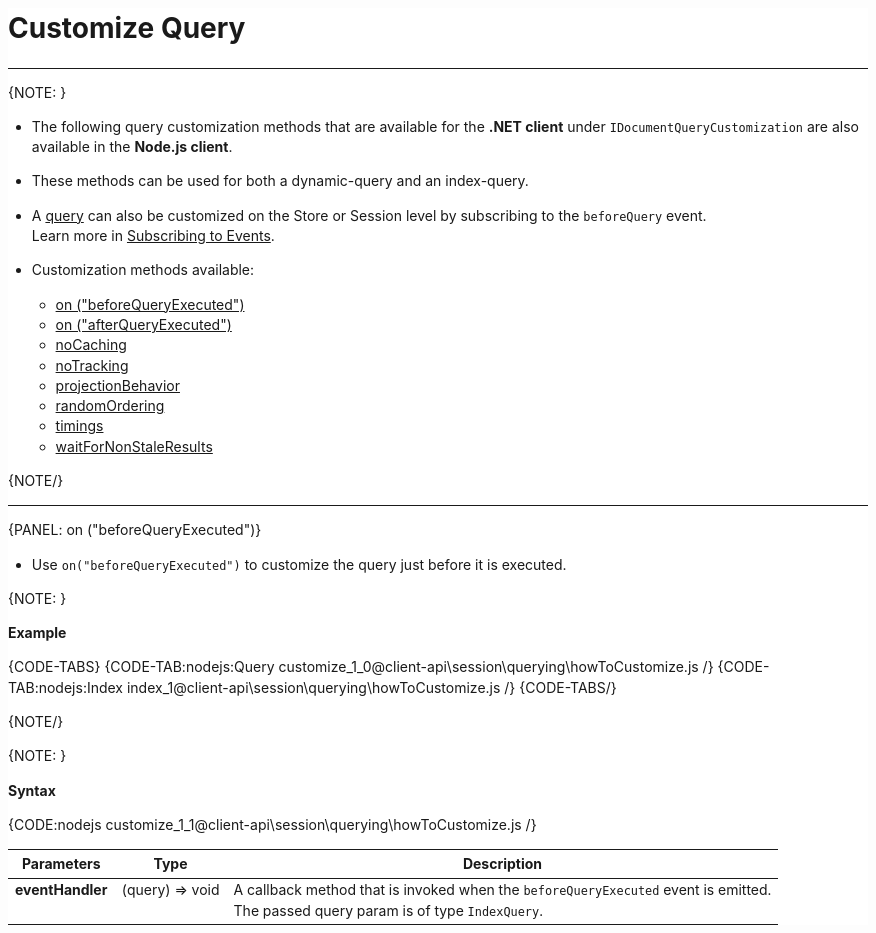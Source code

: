 # Customize Query

---

{NOTE: }

* The following query customization methods that are available for the **.NET client** under `IDocumentQueryCustomization` 
  are also available in the **Node.js client**.

* These methods can be used for both a dynamic-query and an index-query.

* A [query](../../../client-api/session/querying/how-to-query) can also be customized on the Store or Session level by subscribing to the `beforeQuery` event.  
  Learn more in [Subscribing to Events](../../../client-api/session/how-to/subscribe-to-events).

* Customization methods available:

  - [on ("beforeQueryExecuted")](../../../client-api/session/querying/how-to-customize-query#on-("beforequeryexecuted"))
  - [on ("afterQueryExecuted")](../../../client-api/session/querying/how-to-customize-query#on-("afterqueryexecuted"))
  - [noCaching](../../../client-api/session/querying/how-to-customize-query#nocaching)
  - [noTracking](../../../client-api/session/querying/how-to-customize-query#notracking)
  - [projectionBehavior](../../../client-api/session/querying/how-to-customize-query#projectionbehavior)
  - [randomOrdering](../../../client-api/session/querying/how-to-customize-query#randomordering)
  - [timings](../../../client-api/session/querying/how-to-customize-query#timings)
  - [waitForNonStaleResults](../../../client-api/session/querying/how-to-customize-query#waitfornonstaleresults)

{NOTE/}

---

{PANEL: on ("beforeQueryExecuted")}

* Use `on("beforeQueryExecuted")` to customize the query just before it is executed.

{NOTE: }

**Example**

{CODE-TABS}
{CODE-TAB:nodejs:Query customize_1_0@client-api\session\querying\howToCustomize.js /}
{CODE-TAB:nodejs:Index index_1@client-api\session\querying\howToCustomize.js /}
{CODE-TABS/}

{NOTE/}

{NOTE: }

**Syntax**

{CODE:nodejs customize_1_1@client-api\session\querying\howToCustomize.js /}

| Parameters       | Type            | Description                                                                                                                           |
|------------------|-----------------|---------------------------------------------------------------------------------------------------------------------------------------|
| **eventHandler** | (query) => void | A callback method that is invoked when the `beforeQueryExecuted` event is emitted.<br>The passed query param is of type `IndexQuery`. |
